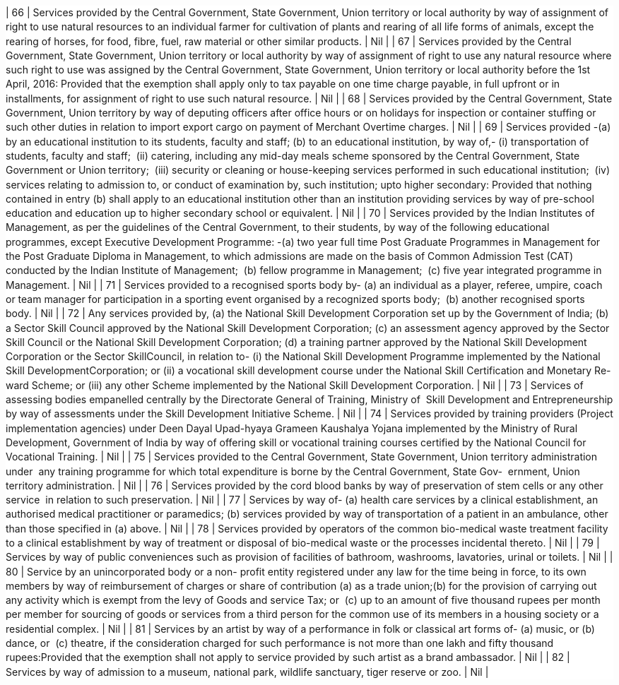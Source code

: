 | 66 | Services provided by the Central Government, State Government, Union territory or local authority by way of assignment of right to use natural resources to an individual farmer for cultivation of plants and rearing of all life forms of animals, except the rearing of horses, for food, fibre, fuel, raw material or other similar products. | Nil |
| 67 | Services provided by the Central Government, State Government, Union territory or local authority by way of assignment of right to use any natural resource where such right to use was assigned by the Central Government, State Government, Union territory or local authority before the 1st April, 2016: Provided that the exemption shall apply only to tax payable on one time charge payable, in full upfront or in installments, for assignment of right to use such natural resource. | Nil |
| 68 | Services provided by the Central Government, State Government, Union territory by way of deputing officers after office hours or on holidays for inspection or container stuffing or such other duties in relation to import export cargo on payment of Merchant Overtime charges. | Nil |
| 69 | Services provided -(a) by an educational institution to its students, faculty and staff; (b) to an educational institution, by way of,- (i) transportation of students, faculty and staff;  (ii) catering, including any mid-day meals scheme sponsored by the Central Government, State Government or Union territory;  (iii) security or cleaning or house-keeping services performed in such educational institution;  (iv) services relating to admission to, or conduct of examination by, such institution; upto higher secondary: Provided that nothing contained in entry (b) shall apply to an educational institution other than an institution providing services by way of pre-school education and education up to higher secondary school or equivalent. | Nil |
| 70 | Services provided by the Indian Institutes of Management, as per the guidelines of the Central Government, to their students, by way of the following educational programmes, except Executive Development Programme: -(a) two year full time Post Graduate Programmes in Management for the Post Graduate Diploma in Management, to which admissions are made on the basis of Common Admission Test (CAT) conducted by the Indian Institute of Management;  (b) fellow programme in Management;  (c) five year integrated programme in Management. | Nil |
| 71 | Services provided to a recognised sports body by- (a) an individual as a player, referee, umpire, coach or team manager for participation in a sporting event organised by a recognized sports body;  (b) another recognised sports body. | Nil |
| 72 | Any services provided by, (a) the National Skill Development Corporation set up by the Government of India; (b) a Sector Skill Council approved by the National Skill Development Corporation; (c) an assessment agency approved by the Sector Skill Council or the National Skill Development Corporation; (d) a training partner approved by the National Skill Development Corporation or the Sector SkillCouncil, in relation to- (i) the National Skill Development Programme implemented by the National Skill DevelopmentCorporation; or (ii) a vocational skill development course under the National Skill Certification and Monetary Re- ward Scheme; or (iii) any other Scheme implemented by the National Skill Development Corporation. | Nil |
| 73 | Services of assessing bodies empanelled centrally by the Directorate General of Training, Ministry of  Skill Development and Entrepreneurship by way of assessments under the Skill Development Initiative Scheme. | Nil |
| 74 | Services provided by training providers (Project implementation agencies) under Deen Dayal Upad-hyaya Grameen Kaushalya Yojana implemented by the Ministry of Rural Development, Government of India by way of offering skill or vocational training courses certified by the National Council for Vocational Training. | Nil |
| 75 | Services provided to the Central Government, State Government, Union territory administration under  any training programme for which total expenditure is borne by the Central Government, State Gov-  ernment, Union territory administration. | Nil |
| 76 | Services provided by the cord blood banks by way of preservation of stem cells or any other service  in relation to such preservation. | Nil |
| 77 | Services by way of- (a) health care services by a clinical establishment, an authorised medical practitioner or paramedics; (b) services provided by way of transportation of a patient in an ambulance, other than those specified in (a) above. | Nil |
| 78 | Services provided by operators of the common bio-medical waste treatment facility to a clinical establishment by way of treatment or disposal of bio-medical waste or the processes incidental thereto. | Nil |
| 79 | Services by way of public conveniences such as provision of facilities of bathroom, washrooms, lavatories, urinal or toilets. | Nil |
| 80 | Service by an unincorporated body or a non- profit entity registered under any law for the time being in force, to its own members by way of reimbursement of charges or share of contribution (a) as a trade union;(b) for the provision of carrying out any activity which is exempt from the levy of Goods and service Tax; or  (c) up to an amount of five thousand rupees per month per member for sourcing of goods or services from a third person for the common use of its members in a housing society or a residential complex. | Nil |
| 81 | Services by an artist by way of a performance in folk or classical art forms of- (a) music, or (b) dance, or  (c) theatre, if the consideration charged for such performance is not more than one lakh and fifty thousand rupees:Provided that the exemption shall not apply to service provided by such artist as a brand ambassador. | Nil |
| 82 | Services by way of admission to a museum, national park, wildlife sanctuary, tiger reserve or zoo. | Nil |